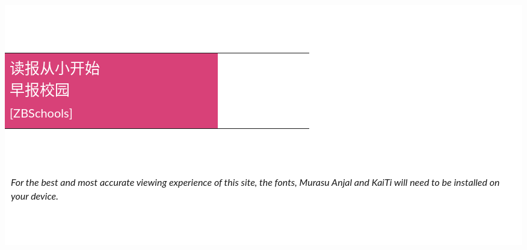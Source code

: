   <a href="/cl-sfcca-exhibition" class="btn2" style="color:#fff;font-size:22px;">阅览展板</a>
  </div></td>
    </tr>
</tbody></table>
<br>
<table style="border-collapse: collapse;
  width: 100%;">
  <tbody><tr>
    <td style="border: none; width: 70%;font-size:25px;
  text-align: left;padding: 8px;background-color:#d84178;color:#fff;font-family:KaiTi;">读报从小开始
   <br>早报校园<br>
			<span style="font-family:Lato,sans-serif;font-size:20px;">[ZBSchools]</span>
</td>
    <td style="border: none;
  text-align: left;padding: 8px;width: 30%;">
  <div class="btn-group">	
 <a href="/zbschools-synopses" class="btn1" style="color:#fff;font-family:KaiTi;font-size:22px;">简介</a>
  <a href="/cl-zbschools-exhibition" class="btn2" style="color:#fff;font-family:KaiTi;font-size:22px;">阅览展板</a>
  </div></td>
    </tr>
</tbody></table>
<br><br><p style="font-size: 16px;font-family: Lato,sans-serif;font-style: italic;padding-top:12px;margin:10px;">For the best and most accurate viewing experience of this site, the fonts, Murasu Anjal and KaiTi will need to be installed on your device.</p>
	<div class="btntop"><a href="#top" style="text-decoration:none;"><span style="color:white"><b>Top</b></span></a></div>
<br>
<br>
